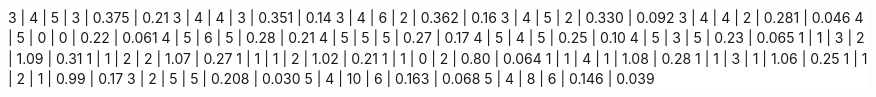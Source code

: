 3 | 4 | 5 | 3 | 0.375 | 0.21
3 | 4 | 4 | 3 | 0.351 | 0.14
3 | 4 | 6 | 2 | 0.362 | 0.16
3 | 4 | 5 | 2 | 0.330 | 0.092
3 | 4 | 4 | 2 | 0.281 | 0.046
4 | 5 | 0 | 0 | 0.22 | 0.061
4 | 5 | 6 | 5 | 0.28 | 0.21
4 | 5 | 5 | 5 | 0.27 | 0.17
4 | 5 | 4 | 5 | 0.25 | 0.10
4 | 5 | 3 | 5 | 0.23 | 0.065
1 | 1 | 3 | 2 | 1.09 | 0.31
1 | 1 | 2 | 2 | 1.07 | 0.27
1 | 1 | 1 | 2 | 1.02 | 0.21
1 | 1 | 0 | 2 | 0.80 | 0.064
1 | 1 | 4 | 1 | 1.08 | 0.28
1 | 1 | 3 | 1 | 1.06 | 0.25
1 | 1 | 2 | 1 | 0.99 | 0.17
3 | 2 | 5 | 5 | 0.208 | 0.030
5 | 4 | 10 | 6 | 0.163 | 0.068
5 | 4 | 8 | 6 | 0.146 | 0.039
